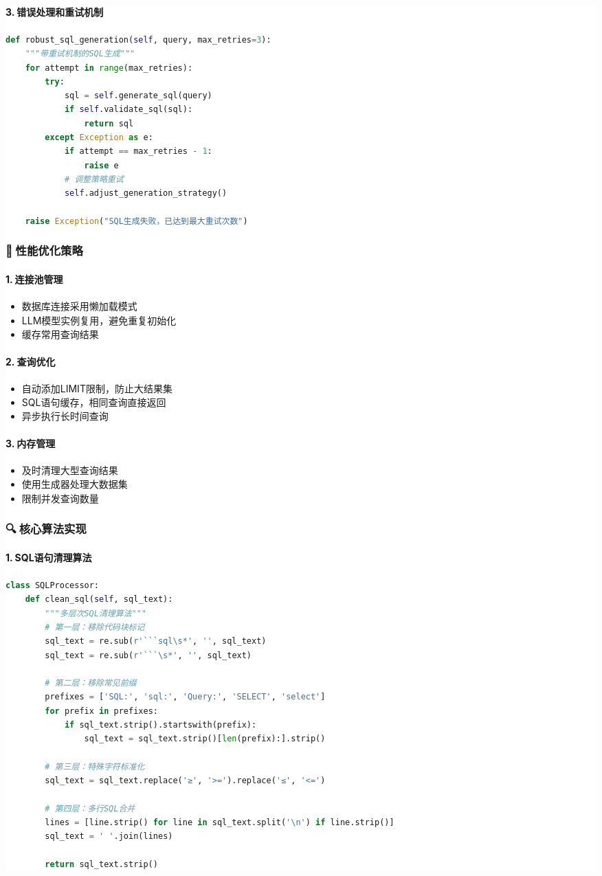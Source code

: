 #### 3. 错误处理和重试机制

```python
def robust_sql_generation(self, query, max_retries=3):
    """带重试机制的SQL生成"""
    for attempt in range(max_retries):
        try:
            sql = self.generate_sql(query)
            if self.validate_sql(sql):
                return sql
        except Exception as e:
            if attempt == max_retries - 1:
                raise e
            # 调整策略重试
            self.adjust_generation_strategy()
    
    raise Exception("SQL生成失败，已达到最大重试次数")
```

### 🚀 性能优化策略

#### 1. 连接池管理

- 数据库连接采用懒加载模式
- LLM模型实例复用，避免重复初始化
- 缓存常用查询结果

#### 2. 查询优化

- 自动添加LIMIT限制，防止大结果集
- SQL语句缓存，相同查询直接返回
- 异步执行长时间查询

#### 3. 内存管理

- 及时清理大型查询结果
- 使用生成器处理大数据集
- 限制并发查询数量

### 🔍 核心算法实现

#### 1. SQL语句清理算法

```python
class SQLProcessor:
    def clean_sql(self, sql_text):
        """多层次SQL清理算法"""
        # 第一层：移除代码块标记
        sql_text = re.sub(r'```sql\s*', '', sql_text)
        sql_text = re.sub(r'```\s*', '', sql_text)
        
        # 第二层：移除常见前缀
        prefixes = ['SQL:', 'sql:', 'Query:', 'SELECT', 'select']
        for prefix in prefixes:
            if sql_text.strip().startswith(prefix):
                sql_text = sql_text.strip()[len(prefix):].strip()
        
        # 第三层：特殊字符标准化
        sql_text = sql_text.replace('≥', '>=').replace('≤', '<=')
        
        # 第四层：多行SQL合并
        lines = [line.strip() for line in sql_text.split('\n') if line.strip()]
        sql_text = ' '.join(lines)
        
        return sql_text.strip()
```